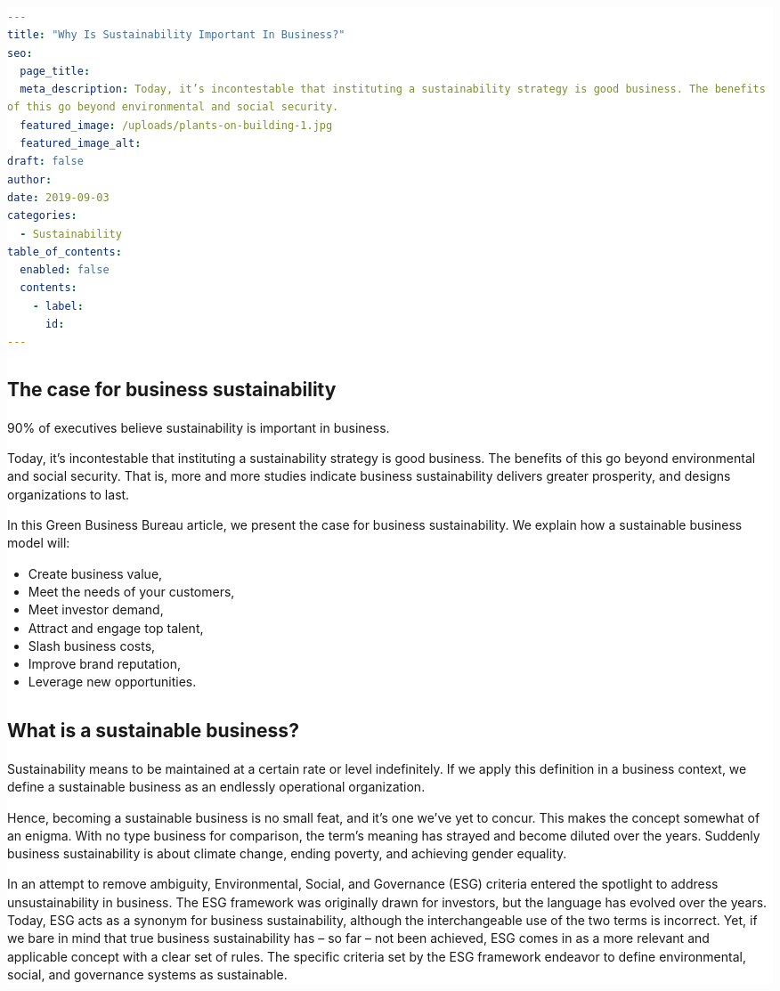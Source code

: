 ```yaml
---
title: "Why Is Sustainability Important In Business?"
seo:
  page_title: 
  meta_description: Today, it’s incontestable that instituting a sustainability strategy is good business. The benefits of this go beyond environmental and social security.
  featured_image: /uploads/plants-on-building-1.jpg
  featured_image_alt:
draft: false
author:
date: 2019-09-03
categories:
  - Sustainability
table_of_contents: 
  enabled: false
  contents:
    - label: 
      id: 
---
```


## The case for business sustainability

90% of executives believe sustainability is important in business.

Today, it’s incontestable that instituting a sustainability strategy is good business. The benefits of this go beyond environmental and social security. That is, more and more studies indicate business sustainability delivers greater prosperity, and designs organizations to last.

In this Green Business Bureau article, we present the case for business sustainability. We explain how a sustainable business model will:

* Create business value,
* Meet the needs of your customers,
* Meet investor demand,
* Attract and engage top talent,
* Slash business costs,
* Improve brand reputation,
* Leverage new opportunities.

## What is a sustainable business?

Sustainability means to be maintained at a certain rate or level indefinitely. If we apply this definition in a business context, we define a sustainable business as an endlessly operational organization.

Hence, becoming a sustainable business is no small feat, and it’s one we’ve yet to concur. This makes the concept somewhat of an enigma. With no type business for comparison, the term’s meaning has strayed and become diluted over the years. Suddenly business sustainability is about climate change, ending poverty, and achieving gender equality.

In an attempt to remove ambiguity, Environmental, Social, and Governance (ESG) criteria entered the spotlight to address unsustainability in business. The ESG framework was originally drawn for investors, but the language has evolved over the years. Today, ESG acts as a synonym for business sustainability, although the interchangeable use of the two terms is incorrect. Yet, if we bare in mind that true business sustainability has – so far – not been achieved, ESG comes in as a more relevant and applicable concept with a clear set of rules. The specific criteria set by the ESG framework endeavor to define environmental, social, and governance systems as sustainable.
